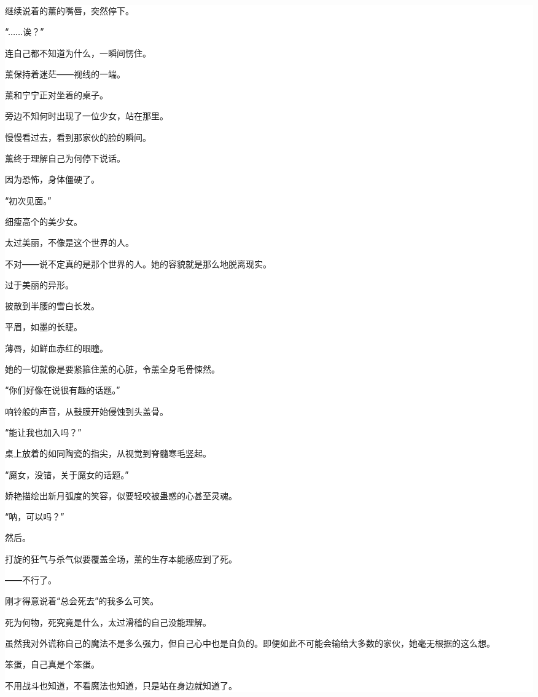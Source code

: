 继续说着的薰的嘴唇，突然停下。

“……诶？”

连自己都不知道为什么，一瞬间愣住。

薰保持着迷茫——视线的一端。

薰和宁宁正对坐着的桌子。

旁边不知何时出现了一位少女，站在那里。

慢慢看过去，看到那家伙的脸的瞬间。

薰终于理解自己为何停下说话。

因为恐怖，身体僵硬了。

“初次见面。”

细瘦高个的美少女。

太过美丽，不像是这个世界的人。

不对——说不定真的是那个世界的人。她的容貌就是那么地脱离现实。

过于美丽的异形。

披散到半腰的雪白长发。

平眉，如墨的长睫。

薄唇，如鲜血赤红的眼瞳。

她的一切就像是要紧箍住薰的心脏，令薰全身毛骨悚然。

“你们好像在说很有趣的话题。”

响铃般的声音，从鼓膜开始侵蚀到头盖骨。

“能让我也加入吗？”

桌上放着的如同陶瓷的指尖，从视觉到脊髓寒毛竖起。

“魔女，没错，关于魔女的话题。”

娇艳描绘出新月弧度的笑容，似要轻咬被蛊惑的心甚至灵魂。

“呐，可以吗？”

然后。

打旋的狂气与杀气似要覆盖全场，薰的生存本能感应到了死。

——不行了。

刚才得意说着“总会死去”的我多么可笑。

死为何物，死究竟是什么，太过滑稽的自己没能理解。

虽然我对外谎称自己的魔法不是多么强力，但自己心中也是自负的。即便如此不可能会输给大多数的家伙，她毫无根据的这么想。

笨蛋，自己真是个笨蛋。

不用战斗也知道，不看魔法也知道，只是站在身边就知道了。
